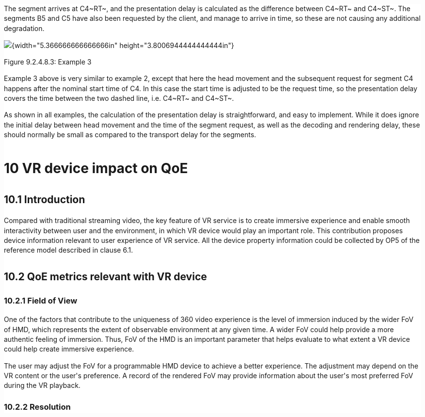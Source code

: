 The segment arrives at C4~RT~, and the presentation delay is calculated
as the difference between C4~RT~ and C4~ST~. The segments B5 and C5 have
also been requested by the client, and manage to arrive in time, so
these are not causing any additional degradation.

![](media/image22.png){width="5.366666666666666in"
height="3.8006944444444444in"}

Figure 9.2.4.8.3: Example 3

Example 3 above is very similar to example 2, except that here the head
movement and the subsequent request for segment C4 happens after the
nominal start time of C4. In this case the start time is adjusted to be
the request time, so the presentation delay covers the time between the
two dashed line, i.e. C4~RT~ and C4~ST~.

As shown in all examples, the calculation of the presentation delay is
straightforward, and easy to implement. While it does ignore the initial
delay between head movement and the time of the segment request, as well
as the decoding and rendering delay, these should normally be small as
compared to the transport delay for the segments.

10 VR device impact on QoE 
==========================

10.1 Introduction
-----------------

Compared with traditional streaming video, the key feature of VR service
is to create immersive experience and enable smooth interactivity
between user and the environment, in which VR device would play an
important role. This contribution proposes device information relevant
to user experience of VR service. All the device property information
could be collected by OP5 of the reference model described in clause
6.1.

10.2 QoE metrics relevant with VR device
----------------------------------------

### 10.2.1 Field of View

One of the factors that contribute to the uniqueness of 360 video
experience is the level of immersion induced by the wider FoV of HMD,
which represents the extent of observable environment at any given time.
A wider FoV could help provide a more authentic feeling of immersion.
Thus, FoV of the HMD is an important parameter that helps evaluate to
what extent a VR device could help create immersive experience.

The user may adjust the FoV for a programmable HMD device to achieve a
better experience. The adjustment may depend on the VR content or the
user\'s preference. A record of the rendered FoV may provide information
about the user\'s most preferred FoV during the VR playback.

### 10.2.2 Resolution
